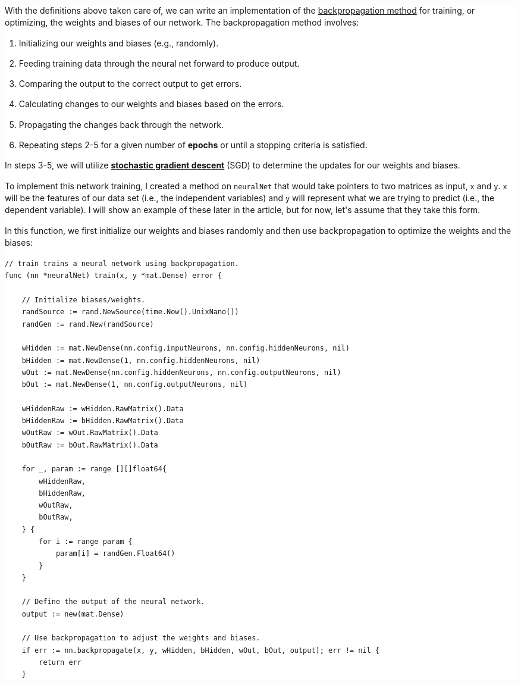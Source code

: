 With the definitions above taken care of, we can write an implementation of the [backpropagation method](https://en.wikipedia.org/wiki/Backpropagation) for training, or optimizing, the weights and biases of our network. The backpropagation method involves:

1. Initializing our weights and biases (e.g., randomly).
2. Feeding training data through the neural net forward to produce output.
3. Comparing the output to the correct output to get errors.
4. Calculating changes to our weights and biases based on the errors.
5. Propagating the changes back through the network.

6. Repeating steps 2-5 for a given number of **epochs** or until a stopping criteria is satisfied.

In steps 3-5, we will utilize [**stochastic gradient descent**](https://en.wikipedia.org/wiki/Stochastic_gradient_descent) (SGD) to determine the updates for our weights and biases.

To implement this network training, I created a method on `neuralNet` that would take pointers to two matrices as input, `x` and `y`. `x` will be the features of our data set (i.e., the independent variables) and `y` will represent what we are trying to predict (i.e., the dependent variable). I will show an example of these later in the article, but for now, let's assume that they take this form.

In this function, we first initialize our weights and biases randomly and then use backpropagation to optimize the weights and the biases:

	// train trains a neural network using backpropagation.
	func (nn *neuralNet) train(x, y *mat.Dense) error {

	    // Initialize biases/weights.
	    randSource := rand.NewSource(time.Now().UnixNano())
	    randGen := rand.New(randSource)

	    wHidden := mat.NewDense(nn.config.inputNeurons, nn.config.hiddenNeurons, nil)
	    bHidden := mat.NewDense(1, nn.config.hiddenNeurons, nil)
	    wOut := mat.NewDense(nn.config.hiddenNeurons, nn.config.outputNeurons, nil)
	    bOut := mat.NewDense(1, nn.config.outputNeurons, nil)

	    wHiddenRaw := wHidden.RawMatrix().Data
	    bHiddenRaw := bHidden.RawMatrix().Data
	    wOutRaw := wOut.RawMatrix().Data
	    bOutRaw := bOut.RawMatrix().Data

	    for _, param := range [][]float64{
	        wHiddenRaw,
	        bHiddenRaw,
	        wOutRaw,
	        bOutRaw,
	    } {
	        for i := range param {
	            param[i] = randGen.Float64()
	        }
	    }

	    // Define the output of the neural network.
	    output := new(mat.Dense)

	    // Use backpropagation to adjust the weights and biases.
	    if err := nn.backpropagate(x, y, wHidden, bHidden, wOut, bOut, output); err != nil {
	        return err
	    }
